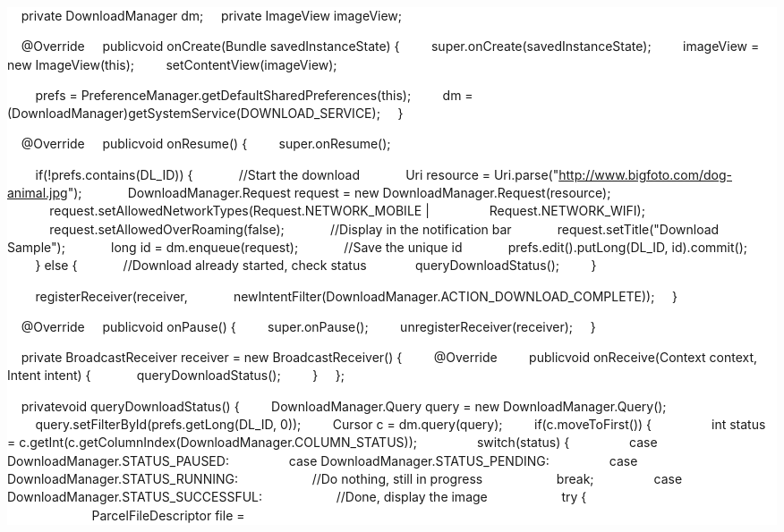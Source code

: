     private DownloadManager dm;
    private ImageView imageView;

    @Override
    publicvoid onCreate(Bundle savedInstanceState) {
        super.onCreate(savedInstanceState);
        imageView = new ImageView(this);
        setContentView(imageView);

        prefs = PreferenceManager.getDefaultSharedPreferences(this);
        dm = (DownloadManager)getSystemService(DOWNLOAD_SERVICE);
    }

    @Override
    publicvoid onResume() {
        super.onResume();

        if(!prefs.contains(DL_ID)) {
            //Start the download
            Uri resource = Uri.parse("http://www.bigfoto.com/dog-animal.jpg");
            DownloadManager.Request request = new DownloadManager.Request(resource);
            request.setAllowedNetworkTypes(Request.NETWORK_MOBILE |
                Request.NETWORK_WIFI);
            request.setAllowedOverRoaming(false);
            //Display in the notification bar
            request.setTitle("Download Sample");
            long id = dm.enqueue(request);
            //Save the unique id
            prefs.edit().putLong(DL_ID, id).commit();
        } else {
            //Download already started, check status`
`            queryDownloadStatus();
        }

        registerReceiver(receiver,
            newIntentFilter(DownloadManager.ACTION_DOWNLOAD_COMPLETE));
    }

    @Override
    publicvoid onPause() {
        super.onPause();
        unregisterReceiver(receiver);
    }

    private BroadcastReceiver receiver = new BroadcastReceiver() {
        @Override
        publicvoid onReceive(Context context, Intent intent) {
            queryDownloadStatus();
        }
    };

    privatevoid queryDownloadStatus() {
        DownloadManager.Query query = new DownloadManager.Query();
        query.setFilterById(prefs.getLong(DL_ID, 0));
        Cursor c = dm.query(query);
        if(c.moveToFirst()) {
                int status = c.getInt(c.getColumnIndex(DownloadManager.COLUMN_STATUS));
                switch(status) {
                case DownloadManager.STATUS_PAUSED:
                case DownloadManager.STATUS_PENDING:
                case DownloadManager.STATUS_RUNNING:
                    //Do nothing, still in progress
                    break;
                case DownloadManager.STATUS_SUCCESSFUL:
                    //Done, display the image
                    try {
                        ParcelFileDescriptor file =